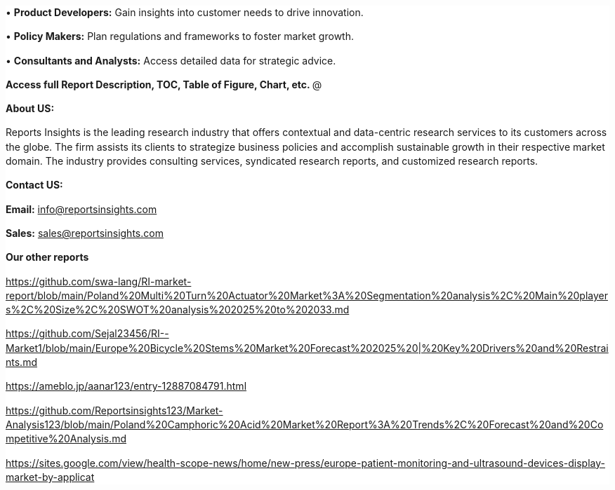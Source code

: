 • <strong>Product Developers:</strong> Gain insights into customer needs to drive innovation.

• <strong>Policy Makers:</strong> Plan regulations and frameworks to foster market growth.

• <strong>Consultants and Analysts:</strong> Access detailed data for strategic advice.
</ul>
<strong>Access full Report Description, TOC, Table of Figure, Chart, etc. </strong>@  <a href= style=color:#0000ff;></a></font>

<strong><strong>About US</strong>:</strong>

Reports Insights is the leading research industry that offers contextual and data-centric research services to its customers across the globe. The firm assists its clients to strategize business policies and accomplish sustainable growth in their respective market domain. The industry provides consulting services, syndicated research reports, and customized research reports.

<strong>Contact US:</strong>

<p class=""""><b>Email:</b> <a href=mailto:info@reportsinsights.com>info@reportsinsights.com</a></p>
<p class=""""><b>Sales:</b> <a href=mailto:sales@reportsinsights.com>sales@reportsinsights.com</a></p>

<strong>Our other reports</strong>

<a href=https://github.com/swa-lang/RI-market-report/blob/main/Poland%20Multi%20Turn%20Actuator%20Market%3A%20Segmentation%20analysis%2C%20Main%20players%2C%20Size%2C%20SWOT%20analysis%202025%20to%202033.md>https://github.com/swa-lang/RI-market-report/blob/main/Poland%20Multi%20Turn%20Actuator%20Market%3A%20Segmentation%20analysis%2C%20Main%20players%2C%20Size%2C%20SWOT%20analysis%202025%20to%202033.md</a>

<a href=https://github.com/Sejal23456/RI--Market1/blob/main/Europe%20Bicycle%20Stems%20Market%20Forecast%202025%20|%20Key%20Drivers%20and%20Restraints.md>https://github.com/Sejal23456/RI--Market1/blob/main/Europe%20Bicycle%20Stems%20Market%20Forecast%202025%20|%20Key%20Drivers%20and%20Restraints.md</a>

<a href=https://ameblo.jp/aanar123/entry-12887084791.html>https://ameblo.jp/aanar123/entry-12887084791.html</a>

<a href=https://github.com/Reportsinsights123/Market-Analysis123/blob/main/Poland%20Camphoric%20Acid%20Market%20Report%3A%20Trends%2C%20Forecast%20and%20Competitive%20Analysis.md>https://github.com/Reportsinsights123/Market-Analysis123/blob/main/Poland%20Camphoric%20Acid%20Market%20Report%3A%20Trends%2C%20Forecast%20and%20Competitive%20Analysis.md</a>

<a href=https://sites.google.com/view/health-scope-news/home/new-press/europe-patient-monitoring-and-ultrasound-devices-display-market-by-applicat>https://sites.google.com/view/health-scope-news/home/new-press/europe-patient-monitoring-and-ultrasound-devices-display-market-by-applicat</a>
